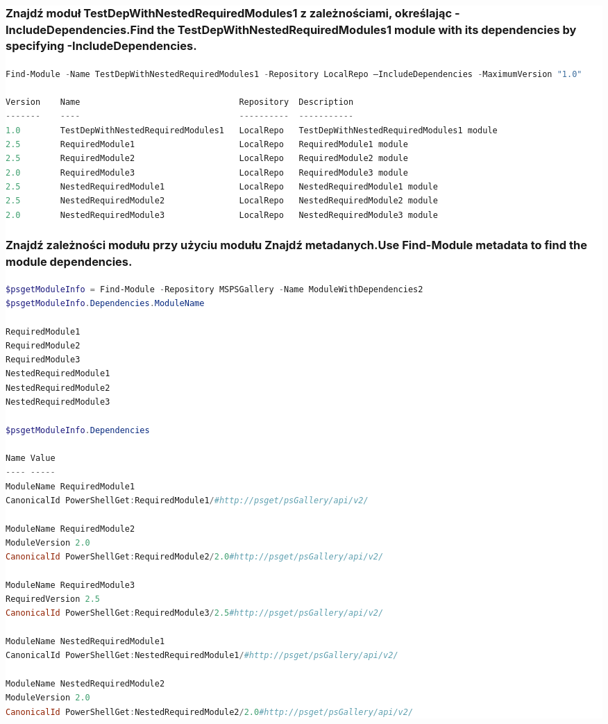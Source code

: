 ###  <a name="find-the-testdepwithnestedrequiredmodules1-module-with-its-dependencies-by-specifying--includedependencies"></a><span data-ttu-id="3d55e-138">Znajdź moduł TestDepWithNestedRequiredModules1 z zależnościami, określając - IncludeDependencies.</span><span class="sxs-lookup"><span data-stu-id="3d55e-138">Find the TestDepWithNestedRequiredModules1 module with its dependencies by specifying -IncludeDependencies.</span></span>
```powershell
Find-Module -Name TestDepWithNestedRequiredModules1 -Repository LocalRepo –IncludeDependencies -MaximumVersion "1.0"

Version    Name                                Repository  Description 
-------    ----                                ----------  -----------  
1.0        TestDepWithNestedRequiredModules1   LocalRepo   TestDepWithNestedRequiredModules1 module  
2.5        RequiredModule1                     LocalRepo   RequiredModule1 module      
2.5        RequiredModule2                     LocalRepo   RequiredModule2 module      
2.0        RequiredModule3                     LocalRepo   RequiredModule3 module      
2.5        NestedRequiredModule1               LocalRepo   NestedRequiredModule1 module
2.5        NestedRequiredModule2               LocalRepo   NestedRequiredModule2 module
2.0        NestedRequiredModule3               LocalRepo   NestedRequiredModule3 module
``` 

### <a name="use-find-module-metadata-to-find-the-module-dependencies"></a><span data-ttu-id="3d55e-139">Znajdź zależności modułu przy użyciu modułu Znajdź metadanych.</span><span class="sxs-lookup"><span data-stu-id="3d55e-139">Use Find-Module metadata to find the module dependencies.</span></span>
```powershell
$psgetModuleInfo = Find-Module -Repository MSPSGallery -Name ModuleWithDependencies2
$psgetModuleInfo.Dependencies.ModuleName

RequiredModule1
RequiredModule2
RequiredModule3
NestedRequiredModule1
NestedRequiredModule2
NestedRequiredModule3

$psgetModuleInfo.Dependencies

Name Value
---- -----
ModuleName RequiredModule1
CanonicalId PowerShellGet:RequiredModule1/#http://psget/psGallery/api/v2/

ModuleName RequiredModule2
ModuleVersion 2.0
CanonicalId PowerShellGet:RequiredModule2/2.0#http://psget/psGallery/api/v2/

ModuleName RequiredModule3
RequiredVersion 2.5
CanonicalId PowerShellGet:RequiredModule3/2.5#http://psget/psGallery/api/v2/

ModuleName NestedRequiredModule1
CanonicalId PowerShellGet:NestedRequiredModule1/#http://psget/psGallery/api/v2/

ModuleName NestedRequiredModule2
ModuleVersion 2.0
CanonicalId PowerShellGet:NestedRequiredModule2/2.0#http://psget/psGallery/api/v2/

```